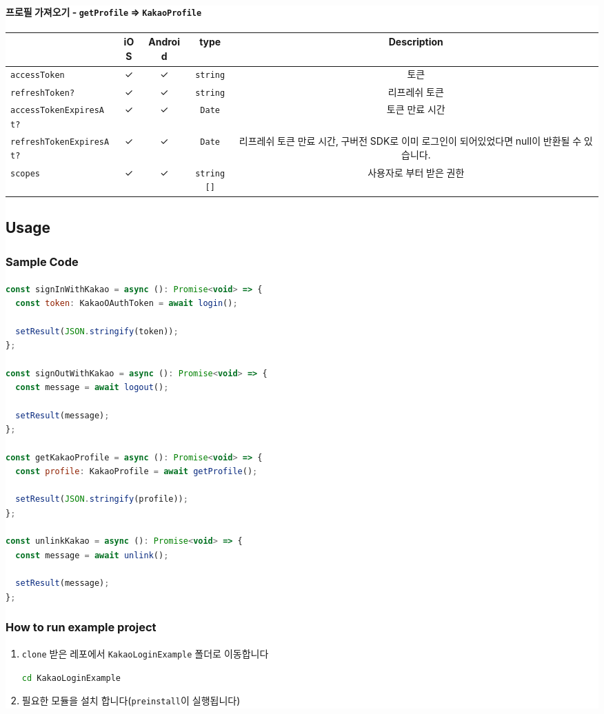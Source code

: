#### 프로필 가져오기 - `getProfile` => `KakaoProfile`

|                          | iOS | Android |    type    |                                         Description                                         |
| ------------------------ | :-: | :-----: | :--------: | :-----------------------------------------------------------------------------------------: |
| `accessToken`            |  ✓  |    ✓    |  `string`  |                                            토큰                                             |
| `refreshToken?`          |  ✓  |    ✓    |  `string`  |                                        리프레쉬 토큰                                        |
| `accessTokenExpiresAt?`  |  ✓  |    ✓    |   `Date`   |                                       토큰 만료 시간                                        |
| `refreshTokenExpiresAt?` |  ✓  |    ✓    |   `Date`   | 리프레쉬 토큰 만료 시간, 구버전 SDK로 이미 로그인이 되어있었다면 null이 반환될 수 있습니다. |
| `scopes`                 |  ✓  |    ✓    | `string[]` |                                   사용자로 부터 받은 권한                                   |

## Usage

### Sample Code

```js
const signInWithKakao = async (): Promise<void> => {
  const token: KakaoOAuthToken = await login();

  setResult(JSON.stringify(token));
};

const signOutWithKakao = async (): Promise<void> => {
  const message = await logout();

  setResult(message);
};

const getKakaoProfile = async (): Promise<void> => {
  const profile: KakaoProfile = await getProfile();

  setResult(JSON.stringify(profile));
};

const unlinkKakao = async (): Promise<void> => {
  const message = await unlink();

  setResult(message);
};
```

### How to run example project

1. `clone` 받은 레포에서 `KakaoLoginExample` 폴더로 이동합니다

   ```bash
   cd KakaoLoginExample
   ```

2. 필요한 모듈을 설치 합니다(`preinstall`이 실행됩니다)
